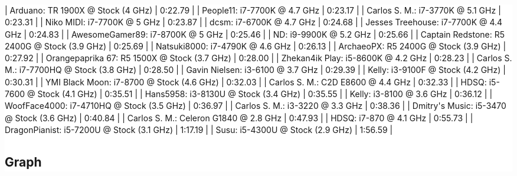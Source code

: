 | Arduano: TR 1900X @ Stock (4 GHz)            | 0:22.79        |
| People11: i7-7700K @ 4.7 GHz                 | 0:23.17        |
| Carlos S. M.: i7-3770K @ 5.1 GHz             | 0:23.31        |
| Niko MIDI: i7-7700K @ 5 GHz                  | 0:23.87        |
| dcsm: i7-6700K @ 4.7 GHz                     | 0:24.68        |
| Jesses Treehouse: i7-7700K @ 4.4 GHz         | 0:24.83        |
| AwesomeGamer89: i7-8700K @ 5 GHz             | 0:25.46        |
| ND: i9-9900K @ 5.2 GHz                       | 0:25.66        |
| Captain Redstone: R5 2400G @ Stock (3.9 GHz) | 0:25.69        |
| Natsuki8000: i7-4790K @ 4.6 GHz              | 0:26.13        |
| ArchaeoPX: R5 2400G @ Stock (3.9 GHz)        | 0:27.92        |
| Orangepaprika 67: R5 1500X @ Stock (3.7 GHz) | 0:28.00        |
| Zhekan4ik Play: i5-8600K @ 4.2 GHz           | 0:28.23        |
| Carlos S. M.: i7-7700HQ @ Stock (3.8 GHz)    | 0:28.50        |
| Gavin Nielsen: i3-6100 @ 3.7 GHz             | 0:29.39        |
| Kelly: i3-9100F @ Stock (4.2 GHz)            | 0:30.31        |
| YMI Black Moon: i7-8700 @ Stock (4.6 GHz)    | 0:32.03        |
| Carlos S. M.: C2D E8600 @ 4.4 GHz            | 0:32.33        |
| HDSQ: i5-7600 @ Stock (4.1 GHz)              | 0:35.51        |
| Hans5958: i3-8130U @ Stock (3.4 GHz)         | 0:35.55        |
| Kelly: i3-8100 @ 3.6 GHz                     | 0:36.12        |
| WoofFace4000: i7-4710HQ @ Stock (3.5 GHz)    | 0:36.97        |
| Carlos S. M.: i3-3220 @ 3.3 GHz              | 0:38.36        |
| Dmitry's Music: i5-3470 @ Stock (3.6 GHz)    | 0:40.84        |
| Carlos S. M.: Celeron G1840 @ 2.8 GHz        | 0:47.93        |
| HDSQ: i7-870 @ 4.1 GHz                       | 0:55.73        |
| DragonPianist: i5-7200U @ Stock (3.1 GHz)    | 1:17.19        |
| Susu: i5-4300U @ Stock (2.9 GHz)             | 1:56.59        |

## Graph
